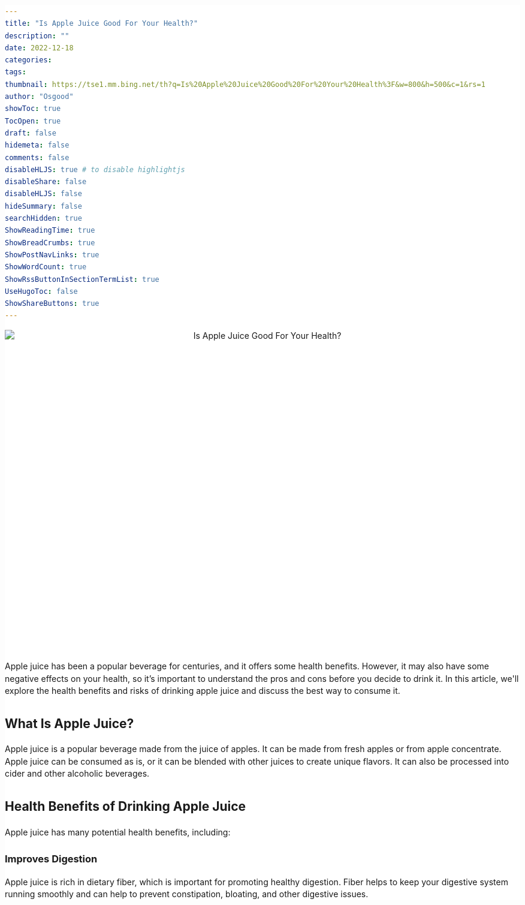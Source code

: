 ```yaml
---
title: "Is Apple Juice Good For Your Health?"
description: ""
date: 2022-12-18
categories: 
tags: 
thumbnail: https://tse1.mm.bing.net/th?q=Is%20Apple%20Juice%20Good%20For%20Your%20Health%3F&w=800&h=500&c=1&rs=1
author: "Osgood"
showToc: true
TocOpen: true
draft: false
hidemeta: false
comments: false
disableHLJS: true # to disable highlightjs
disableShare: false
disableHLJS: false
hideSummary: false
searchHidden: true
ShowReadingTime: true
ShowBreadCrumbs: true
ShowPostNavLinks: true
ShowWordCount: true
ShowRssButtonInSectionTermList: true
UseHugoToc: false
ShowShareButtons: true
---
```


<center>
	<img src="https://tse1.mm.bing.net/th?q=Is%20Apple%20Juice%20Good%20For%20Your%20Health%3F&w=800&h=500&c=1&rs=1" alt="Is Apple Juice Good For Your Health?" width="800" height="500" style="display: block; width: 100%; height: auto">
</center>

Apple juice has been a popular beverage for centuries, and it offers some health benefits. However, it may also have some negative effects on your health, so it’s important to understand the pros and cons before you decide to drink it. In this article, we'll explore the health benefits and risks of drinking apple juice and discuss the best way to consume it.

<h2>What Is Apple Juice?</h2>

Apple juice is a popular beverage made from the juice of apples. It can be made from fresh apples or from apple concentrate. Apple juice can be consumed as is, or it can be blended with other juices to create unique flavors. It can also be processed into cider and other alcoholic beverages.

<h2>Health Benefits of Drinking Apple Juice</h2>

Apple juice has many potential health benefits, including:

<h3>Improves Digestion</h3>

Apple juice is rich in dietary fiber, which is important for promoting healthy digestion. Fiber helps to keep your digestive system running smoothly and can help to prevent constipation, bloating, and other digestive issues.
